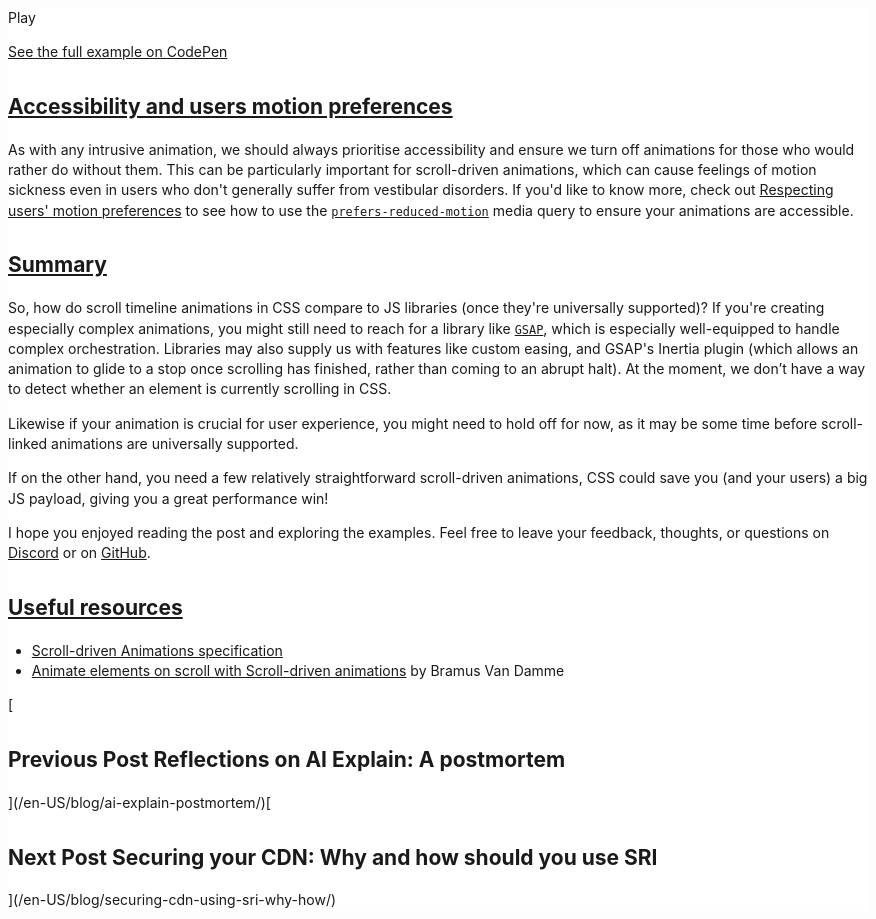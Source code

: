 Play

[See the full example on CodePen](https://codepen.io/michellebarker/pen/mdQEjJp)

[Accessibility and users motion preferences](#accessibility_and_users_motion_preferences)
-----------------------------------------------------------------------------------------

As with any intrusive animation, we should always prioritise accessibility and ensure we turn off animations for those who would rather do without them. This can be particularly important for scroll-driven animations, which can cause feelings of motion sickness even in users who don't generally suffer from vestibular disorders. If you'd like to know more, check out [Respecting users' motion preferences](https://www.smashingmagazine.com/2021/10/respecting-users-motion-preferences/) to see how to use the [`prefers-reduced-motion`](/en-US/docs/Web/CSS/@media/prefers-reduced-motion) media query to ensure your animations are accessible.

[Summary](#summary)
-------------------

So, how do scroll timeline animations in CSS compare to JS libraries (once they're universally supported)? If you're creating especially complex animations, you might still need to reach for a library like [`GSAP`](https://greensock.com/), which is especially well-equipped to handle complex orchestration. Libraries may also supply us with features like custom easing, and GSAP's Inertia plugin (which allows an animation to glide to a stop once scrolling has finished, rather than coming to an abrupt halt). At the moment, we don’t have a way to detect whether an element is currently scrolling in CSS.

Likewise if your animation is crucial for user experience, you might need to hold off for now, as it may be some time before scroll-linked animations are universally supported.

If on the other hand, you need a few relatively straightforward scroll-driven animations, CSS could save you (and your users) a big JS payload, giving you a great performance win!

I hope you enjoyed reading the post and exploring the examples. Feel free to leave your feedback, thoughts, or questions on [Discord](https://discord.gg/apa6Rn7uEj) or on [GitHub](https://github.com/orgs/mdn/discussions/categories/the-mdn-web-docs-blog).

[Useful resources](#useful_resources)
-------------------------------------

*   [Scroll-driven Animations specification](https://www.w3.org/TR/scroll-animations-1/)
*   [Animate elements on scroll with Scroll-driven animations](https://developer.chrome.com/articles/scroll-driven-animations/) by Bramus Van Damme

[

**Previous Post** Reflections on AI Explain: A postmortem
---------------------------------------------------------



](/en-US/blog/ai-explain-postmortem/)[

**Next Post** Securing your CDN: Why and how should you use SRI
---------------------------------------------------------------



](/en-US/blog/securing-cdn-using-sri-why-how/)
